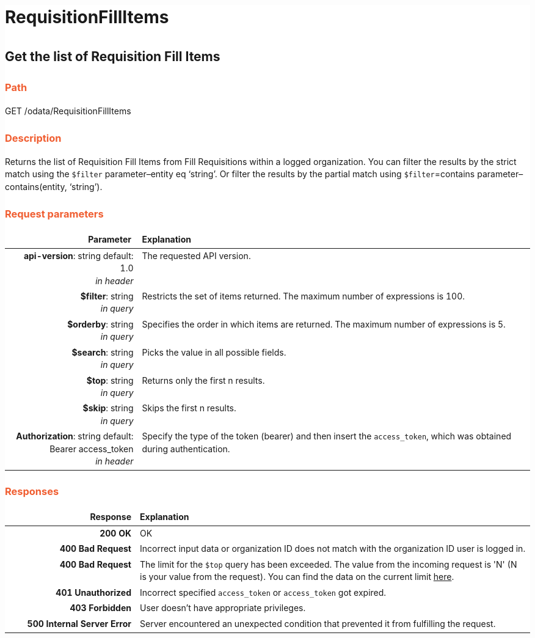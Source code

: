 # RequisitionFillItems

## Get the list of Requisition Fill Items

### <span style="color: #F05D30">Path</span>
GET /odata/RequisitionFillItems

### <span style="color: #F05D30">Description</span>
Returns the list of Requisition Fill Items from Fill Requisitions within a logged organization. You can filter the results by the strict match using the ```$filter``` parameter–entity eq ‘string’. Or filter the results by the partial match using ```$filter```=contains parameter–contains(entity, ‘string’).


### <span style="color: #F05D30">Request parameters</span>
<style>
td, th {
   border: none!important;
}
</style>


|  <div style="width:200px">Parameter</div>  |  <div style="width:380px">Explanation</div>  |                      
|-----:|:-------|
|**api-version**: string default: 1.0 <br> *in header*| The requested API version.| 
|**$filter**: string <br> *in query* | Restricts the set of items returned. The maximum number of expressions is 100. | 
|**$orderby**: string <br> *in query* | Specifies the order in which items are returned. The maximum number of expressions is 5. | 
|**$search**: string <br> *in query*  | Picks the value in all possible fields.|
|**$top**: string  <br> *in query* | Returns only the first n results.|
|**$skip**: string <br> *in query*| Skips the first n results.|
|**Authorization**: string default: <br> Bearer access_token <br> *in header* |Specify the type of the token (bearer) and then insert the ```access_token```, which was obtained during authentication.|


### <span style="color: #F05D30">Responses</span>
| <div style="width:200px">Response </div>|<div style="width:420px">Explanation</div>|                      
|-----:|:-------|
|**200 OK**|OK|
|**400 Bad Request**|Incorrect input data or organization ID does not match with the organization ID user is logged in.|      
|**400 Bad Request** | The limit for the ```$top``` query has been exceeded. The value from the incoming request is 'N' (N is your value from the request). You can find the data on the current limit [here](Options_and_Limitations.md#top-and-skip).
|**401 Unauthorized**|Incorrect specified ```access_token``` or ```access_token``` got expired.|
|**403 Forbidden**|User doesn’t have appropriate privileges.|
|**500 Internal Server Error**|Server encountered an unexpected condition that prevented it from fulfilling the request.|
